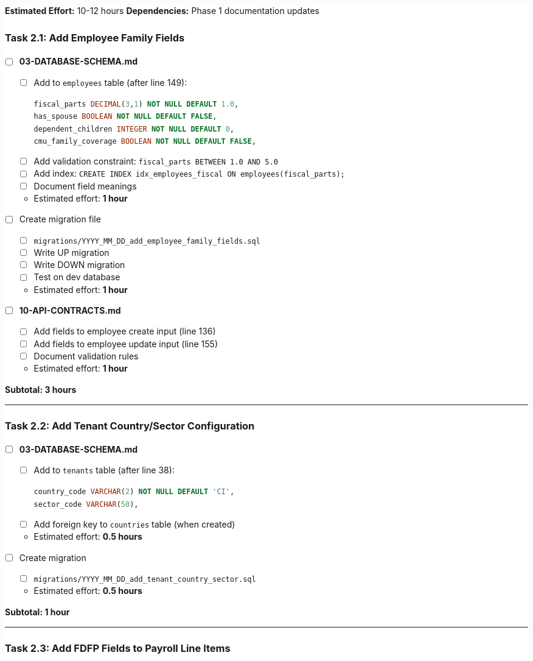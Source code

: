 **Estimated Effort:** 10-12 hours
**Dependencies:** Phase 1 documentation updates

### Task 2.1: Add Employee Family Fields

- [ ] **03-DATABASE-SCHEMA.md**
  - [ ] Add to `employees` table (after line 149):
    ```sql
    fiscal_parts DECIMAL(3,1) NOT NULL DEFAULT 1.0,
    has_spouse BOOLEAN NOT NULL DEFAULT FALSE,
    dependent_children INTEGER NOT NULL DEFAULT 0,
    cmu_family_coverage BOOLEAN NOT NULL DEFAULT FALSE,
    ```
  - [ ] Add validation constraint: `fiscal_parts BETWEEN 1.0 AND 5.0`
  - [ ] Add index: `CREATE INDEX idx_employees_fiscal ON employees(fiscal_parts);`
  - [ ] Document field meanings
  - Estimated effort: **1 hour**

- [ ] Create migration file
  - [ ] `migrations/YYYY_MM_DD_add_employee_family_fields.sql`
  - [ ] Write UP migration
  - [ ] Write DOWN migration
  - [ ] Test on dev database
  - Estimated effort: **1 hour**

- [ ] **10-API-CONTRACTS.md**
  - [ ] Add fields to employee create input (line 136)
  - [ ] Add fields to employee update input (line 155)
  - [ ] Document validation rules
  - Estimated effort: **1 hour**

**Subtotal: 3 hours**

---

### Task 2.2: Add Tenant Country/Sector Configuration

- [ ] **03-DATABASE-SCHEMA.md**
  - [ ] Add to `tenants` table (after line 38):
    ```sql
    country_code VARCHAR(2) NOT NULL DEFAULT 'CI',
    sector_code VARCHAR(50),
    ```
  - [ ] Add foreign key to `countries` table (when created)
  - Estimated effort: **0.5 hours**

- [ ] Create migration
  - [ ] `migrations/YYYY_MM_DD_add_tenant_country_sector.sql`
  - Estimated effort: **0.5 hours**

**Subtotal: 1 hour**

---

### Task 2.3: Add FDFP Fields to Payroll Line Items
